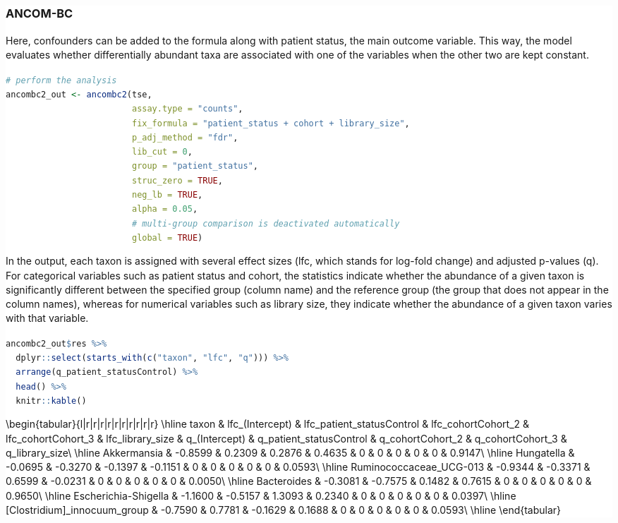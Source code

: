 
### ANCOM-BC

Here, confounders can be added to the formula along with patient status, the
main outcome variable. This way, the model evaluates whether differentially
abundant taxa are associated with one of the variables when the other two
are kept constant.


```r
# perform the analysis 
ancombc2_out <- ancombc2(tse,
                         assay.type = "counts",
                         fix_formula = "patient_status + cohort + library_size",
                         p_adj_method = "fdr",
                         lib_cut = 0,
                         group = "patient_status", 
                         struc_zero = TRUE, 
                         neg_lb = TRUE,
                         alpha = 0.05,
                         # multi-group comparison is deactivated automatically
                         global = TRUE)
```

In the output, each taxon is assigned with several effect sizes (lfc, which
stands for log-fold change) and adjusted p-values (q). For categorical variables such as patient status and cohort, the statistics indicate whether the abundance
of a given taxon is significantly different between the specified group (column
name) and the reference group (the group that does not appear in the column
names), whereas for numerical variables such as library size, they indicate
whether the abundance of a given taxon varies with that variable.


```r
ancombc2_out$res %>%
  dplyr::select(starts_with(c("taxon", "lfc", "q"))) %>%
  arrange(q_patient_statusControl) %>%
  head() %>%
  knitr::kable()
```


\begin{tabular}{l|r|r|r|r|r|r|r|r|r|r}
\hline
taxon & lfc\_(Intercept) & lfc\_patient\_statusControl & lfc\_cohortCohort\_2 & lfc\_cohortCohort\_3 & lfc\_library\_size & q\_(Intercept) & q\_patient\_statusControl & q\_cohortCohort\_2 & q\_cohortCohort\_3 & q\_library\_size\\
\hline
Akkermansia & -0.8599 & 0.2309 & 0.2876 & 0.4635 & 0 & 0 & 0 & 0 & 0 & 0.9147\\
\hline
Hungatella & -0.0695 & -0.3270 & -0.1397 & -0.1151 & 0 & 0 & 0 & 0 & 0 & 0.0593\\
\hline
Ruminococcaceae\_UCG-013 & -0.9344 & -0.3371 & 0.6599 & -0.0231 & 0 & 0 & 0 & 0 & 0 & 0.0050\\
\hline
Bacteroides & -0.3081 & -0.7575 & 0.1482 & 0.7615 & 0 & 0 & 0 & 0 & 0 & 0.9650\\
\hline
Escherichia-Shigella & -1.1600 & -0.5157 & 1.3093 & 0.2340 & 0 & 0 & 0 & 0 & 0 & 0.0397\\
\hline
[Clostridium]\_innocuum\_group & -0.7590 & 0.7781 & -0.1629 & 0.1688 & 0 & 0 & 0 & 0 & 0 & 0.0593\\
\hline
\end{tabular}
